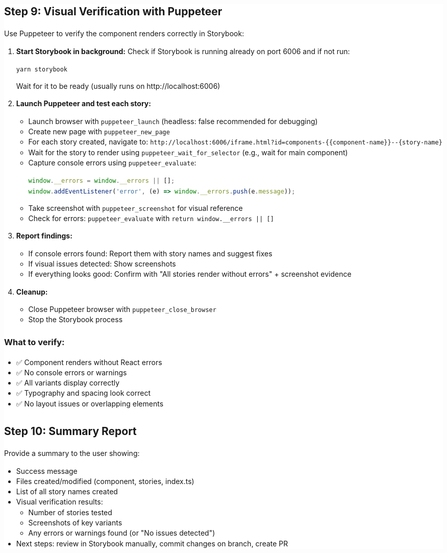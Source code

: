 ## Step 9: Visual Verification with Puppeteer

Use Puppeteer to verify the component renders correctly in Storybook:

1. **Start Storybook in background:**
    Check if Storybook is running already on port 6006 and if not run:
   ```bash
   yarn storybook
   ```
   Wait for it to be ready (usually runs on http://localhost:6006)

2. **Launch Puppeteer and test each story:**
   - Launch browser with `puppeteer_launch` (headless: false recommended for debugging)
   - Create new page with `puppeteer_new_page`
   - For each story created, navigate to:
     `http://localhost:6006/iframe.html?id=components-{{component-name}}--{story-name}`
   - Wait for the story to render using `puppeteer_wait_for_selector` (e.g., wait for main component)
   - Capture console errors using `puppeteer_evaluate`:
     ```javascript
     window.__errors = window.__errors || [];
     window.addEventListener('error', (e) => window.__errors.push(e.message));
     ```
   - Take screenshot with `puppeteer_screenshot` for visual reference
   - Check for errors: `puppeteer_evaluate` with `return window.__errors || []`

3. **Report findings:**
   - If console errors found: Report them with story names and suggest fixes
   - If visual issues detected: Show screenshots
   - If everything looks good: Confirm with "All stories render without errors" + screenshot evidence

4. **Cleanup:**
   - Close Puppeteer browser with `puppeteer_close_browser`
   - Stop the Storybook process

### What to verify:
- ✅ Component renders without React errors
- ✅ No console errors or warnings
- ✅ All variants display correctly
- ✅ Typography and spacing look correct
- ✅ No layout issues or overlapping elements

## Step 10: Summary Report

Provide a summary to the user showing:
- Success message
- Files created/modified (component, stories, index.ts)
- List of all story names created
- Visual verification results:
  - Number of stories tested
  - Screenshots of key variants
  - Any errors or warnings found (or "No issues detected")
- Next steps: review in Storybook manually, commit changes on branch, create PR
